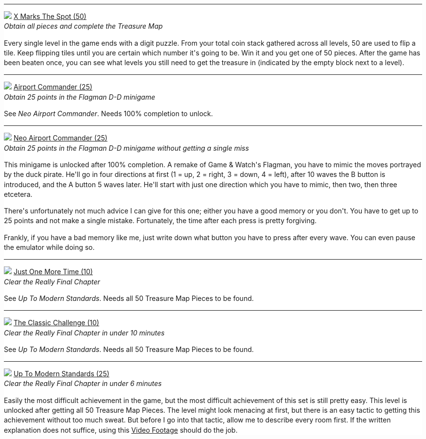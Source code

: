 ***

![](https://s3-eu-west-1.amazonaws.com/i.retroachievements.org/Badge/181555.png) [X Marks The Spot (50)]( https://retroachievements.org/achievement/161509)   
_Obtain all pieces and complete the Treasure Map_

Every single level in the game ends with a digit puzzle. From your total coin stack gathered across all levels, 50 are used to flip a tile. Keep flipping tiles until you are certain which number it's going to be. Win it and you get one of 50 pieces. After the game has been beaten once, you can see what levels you still need to get the treasure in (indicated by the empty block next to a level).

***

![](https://s3-eu-west-1.amazonaws.com/i.retroachievements.org/Badge/181552.png) [Airport Commander (25)]( https://retroachievements.org/achievement/161506)   
_Obtain 25 points in the Flagman D-D minigame_

See _Neo Airport Commander_. Needs 100% completion to unlock.

***

![](https://s3-eu-west-1.amazonaws.com/i.retroachievements.org/Badge/181553.png) [Neo Airport Commander (25)]( https://retroachievements.org/achievement/161507)   
_Obtain 25 points in the Flagman D-D minigame without getting a single miss_

This minigame is unlocked after 100% completion. A remake of Game & Watch's Flagman, you have to mimic the moves portrayed by the duck pirate. He'll go in four directions at first (1 = up, 2 = right, 3 = down, 4 = left), after 10 waves the B button is introduced, and the A button 5 waves later. He'll start with just one direction which you have to mimic, then two, then three etcetera.

There's unfortunately not much advice I can give for this one; either you have a good memory or you don't. You have to get up to 25 points and not make a single mistake. Fortunately, the time after each press is pretty forgiving.

Frankly, if you have a bad memory like me, just write down what button you have to press after every wave. You can even pause the emulator while doing so.

***

![](https://s3-eu-west-1.amazonaws.com/i.retroachievements.org/Badge/181567.png) [Just One More Time (10)]( https://retroachievements.org/achievement/161503)   
_Clear the Really Final Chapter_

See _Up To Modern Standards_. Needs all 50 Treasure Map Pieces to be found.

***

![](https://s3-eu-west-1.amazonaws.com/i.retroachievements.org/Badge/181551.png) [The Classic Challenge (10)]( https://retroachievements.org/achievement/161504)   
_Clear the Really Final Chapter in under 10 minutes_

See _Up To Modern Standards_. Needs all 50 Treasure Map Pieces to be found.

***

![](https://s3-eu-west-1.amazonaws.com/i.retroachievements.org/Badge/181551.png) [Up To Modern Standards (25)]( https://retroachievements.org/achievement/161505)   
_Clear the Really Final Chapter in under 6 minutes_

Easily the most difficult achievement in the game, but the most difficult achievement of this set is still pretty easy. This level is unlocked after getting all 50 Treasure Map Pieces. The level might look menacing at first, but there is an easy tactic to getting this achievement without too much sweat. But before I go into that tactic, allow me to describe every room first. If the written explanation does not suffice, using this [Video Footage](https://youtu.be/Z1-DV8_huik) should do the job.
